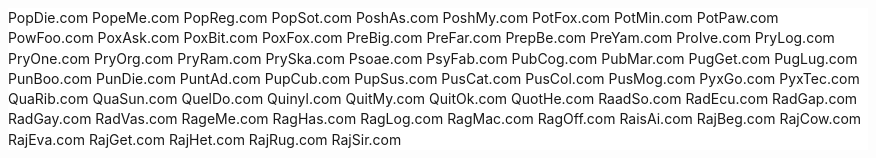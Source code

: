 PopDie.com
PopeMe.com
PopReg.com
PopSot.com
PoshAs.com
PoshMy.com
PotFox.com
PotMin.com
PotPaw.com
PowFoo.com
PoxAsk.com
PoxBit.com
PoxFox.com
PreBig.com
PreFar.com
PrepBe.com
PreYam.com
ProIve.com
PryLog.com
PryOne.com
PryOrg.com
PryRam.com
PrySka.com
Psoae.com
PsyFab.com
PubCog.com
PubMar.com
PugGet.com
PugLug.com
PunBoo.com
PunDie.com
PuntAd.com
PupCub.com
PupSus.com
PusCat.com
PusCol.com
PusMog.com
PyxGo.com
PyxTec.com
QuaRib.com
QuaSun.com
QuelDo.com
Quinyl.com
QuitMy.com
QuitOk.com
QuotHe.com
RaadSo.com
RadEcu.com
RadGap.com
RadGay.com
RadVas.com
RageMe.com
RagHas.com
RagLog.com
RagMac.com
RagOff.com
RaisAi.com
RajBeg.com
RajCow.com
RajEva.com
RajGet.com
RajHet.com
RajRug.com
RajSir.com